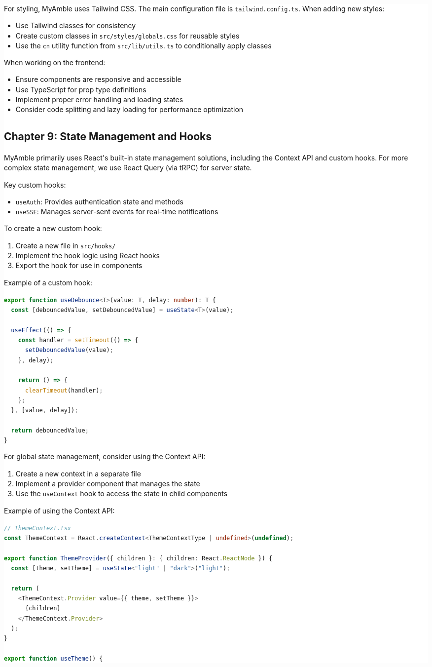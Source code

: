 For styling, MyAmble uses Tailwind CSS. The main configuration file is `tailwind.config.ts`. When adding new styles:
- Use Tailwind classes for consistency
- Create custom classes in `src/styles/globals.css` for reusable styles
- Use the `cn` utility function from `src/lib/utils.ts` to conditionally apply classes

When working on the frontend:
- Ensure components are responsive and accessible
- Use TypeScript for prop type definitions
- Implement proper error handling and loading states
- Consider code splitting and lazy loading for performance optimization

## Chapter 9: State Management and Hooks

MyAmble primarily uses React's built-in state management solutions, including the Context API and custom hooks. For more complex state management, we use React Query (via tRPC) for server state.

Key custom hooks:
- `useAuth`: Provides authentication state and methods
- `useSSE`: Manages server-sent events for real-time notifications

To create a new custom hook:
1. Create a new file in `src/hooks/`
2. Implement the hook logic using React hooks
3. Export the hook for use in components

Example of a custom hook:

```typescript
export function useDebounce<T>(value: T, delay: number): T {
  const [debouncedValue, setDebouncedValue] = useState<T>(value);

  useEffect(() => {
    const handler = setTimeout(() => {
      setDebouncedValue(value);
    }, delay);

    return () => {
      clearTimeout(handler);
    };
  }, [value, delay]);

  return debouncedValue;
}
```

For global state management, consider using the Context API:
1. Create a new context in a separate file
2. Implement a provider component that manages the state
3. Use the `useContext` hook to access the state in child components

Example of using the Context API:

```typescript
// ThemeContext.tsx
const ThemeContext = React.createContext<ThemeContextType | undefined>(undefined);

export function ThemeProvider({ children }: { children: React.ReactNode }) {
  const [theme, setTheme] = useState<"light" | "dark">("light");

  return (
    <ThemeContext.Provider value={{ theme, setTheme }}>
      {children}
    </ThemeContext.Provider>
  );
}

export function useTheme() {
```